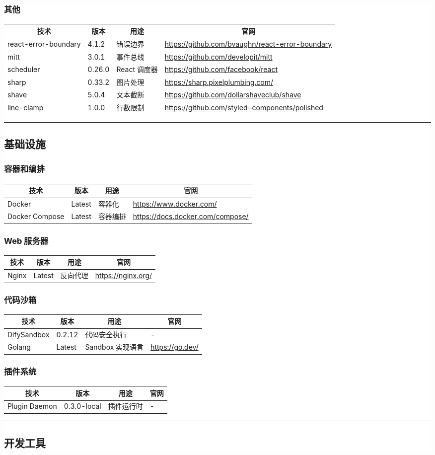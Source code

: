 ### 其他

| 技术 | 版本 | 用途 | 官网 |
|------|------|------|------|
| react-error-boundary | 4.1.2 | 错误边界 | https://github.com/bvaughn/react-error-boundary |
| mitt | 3.0.1 | 事件总线 | https://github.com/developit/mitt |
| scheduler | 0.26.0 | React 调度器 | https://github.com/facebook/react |
| sharp | 0.33.2 | 图片处理 | https://sharp.pixelplumbing.com/ |
| shave | 5.0.4 | 文本截断 | https://github.com/dollarshaveclub/shave |
| line-clamp | 1.0.0 | 行数限制 | https://github.com/styled-components/polished |

---

## 基础设施

### 容器和编排

| 技术 | 版本 | 用途 | 官网 |
|------|------|------|------|
| Docker | Latest | 容器化 | https://www.docker.com/ |
| Docker Compose | Latest | 容器编排 | https://docs.docker.com/compose/ |

### Web 服务器

| 技术 | 版本 | 用途 | 官网 |
|------|------|------|------|
| Nginx | Latest | 反向代理 | https://nginx.org/ |

### 代码沙箱

| 技术 | 版本 | 用途 | 官网 |
|------|------|------|------|
| DifySandbox | 0.2.12 | 代码安全执行 | - |
| Golang | Latest | Sandbox 实现语言 | https://go.dev/ |

### 插件系统

| 技术 | 版本 | 用途 | 官网 |
|------|------|------|------|
| Plugin Daemon | 0.3.0-local | 插件运行时 | - |

---

## 开发工具
